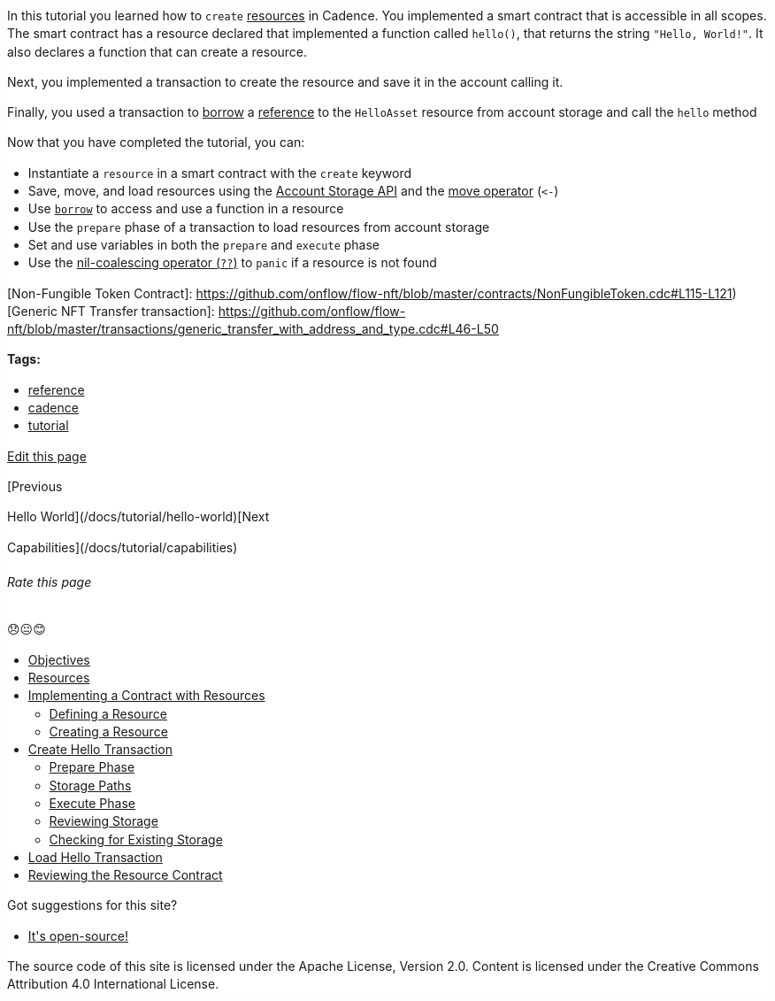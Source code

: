 In this tutorial you learned how to `create` [resources](/docs/language/resources) in Cadence. You implemented a smart contract that is accessible in all scopes. The smart contract has a resource declared that implemented a function called `hello()`, that returns the string `"Hello, World!"`. It also declares a function that can create a resource.

Next, you implemented a transaction to create the resource and save it in the account calling it.

Finally, you used a transaction to [borrow](/docs/language/accounts/storage#accessing-objects) a [reference](/docs/language/references) to the `HelloAsset` resource from account storage and call the `hello` method

Now that you have completed the tutorial, you can:

* Instantiate a `resource` in a smart contract with the `create` keyword
* Save, move, and load resources using the [Account Storage API](/docs/language/accounts/storage) and the [move operator](/docs/language/operators#move-operator--) (`<-`)
* Use [`borrow`](/docs/language/accounts/storage#accessing-objects) to access and use a function in a resource
* Use the `prepare` phase of a transaction to load resources from account storage
* Set and use variables in both the `prepare` and `execute` phase
* Use the [nil-coalescing operator (`??`)](/docs/language/operators#nil-coalescing-operator-) to `panic` if a resource is not found

[Non-Fungible Token Contract]: <https://github.com/onflow/flow-nft/blob/master/contracts/NonFungibleToken.cdc#L115-L121>)
[Generic NFT Transfer transaction]: <https://github.com/onflow/flow-nft/blob/master/transactions/generic_transfer_with_address_and_type.cdc#L46-L50>

**Tags:**

* [reference](/docs/tags/reference)
* [cadence](/docs/tags/cadence)
* [tutorial](/docs/tags/tutorial)

[Edit this page](https://github.com/onflow/cadence-lang.org/tree/main/docs/tutorial/03-resources.md)

[Previous

Hello World](/docs/tutorial/hello-world)[Next

Capabilities](/docs/tutorial/capabilities)

###### Rate this page

😞😐😊

* [Objectives](#objectives)
* [Resources](#resources)
* [Implementing a Contract with Resources](#implementing-a-contract-with-resources)
  + [Defining a Resource](#defining-a-resource)
  + [Creating a Resource](#creating-a-resource)
* [Create Hello Transaction](#create-hello-transaction)
  + [Prepare Phase](#prepare-phase)
  + [Storage Paths](#storage-paths)
  + [Execute Phase](#execute-phase)
  + [Reviewing Storage](#reviewing-storage)
  + [Checking for Existing Storage](#checking-for-existing-storage)
* [Load Hello Transaction](#load-hello-transaction)
* [Reviewing the Resource Contract](#reviewing-the-resource-contract)

Got suggestions for this site?

* [It's open-source!](https://github.com/onflow/cadence-lang.org)

The source code of this site is licensed under the Apache License, Version 2.0.
Content is licensed under the Creative Commons Attribution 4.0 International License.